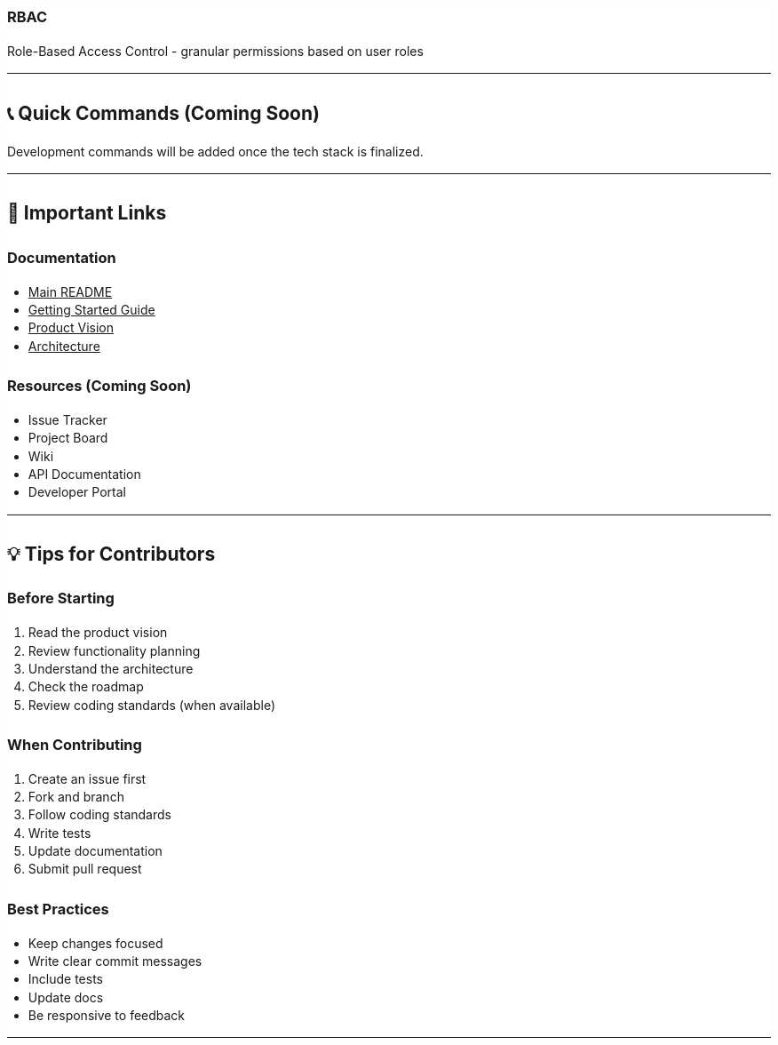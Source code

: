 ### RBAC
Role-Based Access Control - granular permissions based on user roles

---

## 📞 Quick Commands (Coming Soon)

Development commands will be added once the tech stack is finalized.

---

## 🔗 Important Links

### Documentation
- [Main README](../README.md)
- [Getting Started Guide](getting-started.md)
- [Product Vision](product-vision.md)
- [Architecture](architecture.md)

### Resources (Coming Soon)
- Issue Tracker
- Project Board
- Wiki
- API Documentation
- Developer Portal

---

## 💡 Tips for Contributors

### Before Starting
1. Read the product vision
2. Review functionality planning
3. Understand the architecture
4. Check the roadmap
5. Review coding standards (when available)

### When Contributing
1. Create an issue first
2. Fork and branch
3. Follow coding standards
4. Write tests
5. Update documentation
6. Submit pull request

### Best Practices
- Keep changes focused
- Write clear commit messages
- Include tests
- Update docs
- Be responsive to feedback

---